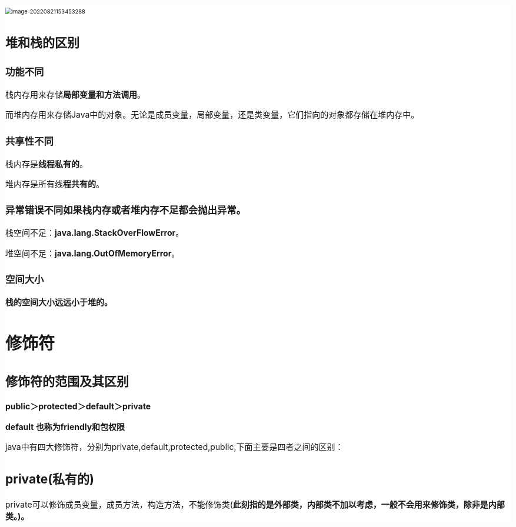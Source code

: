<img src="java面试.assets/image-20220821153453288-16610672981568.png" alt="image-20220821153453288" style="zoom:67%;" />

 

## 堆和栈的区别

### **功能不同**

 栈内存用来存储**局部变量和方法调用**。

 而堆内存用来存储Java中的对象。无论是成员变量，局部变量，还是类变量，它们指向的对象都存储在堆内存中。



###  **共享性不同**

栈内存是**线程私有的**。

 堆内存是所有线**程共有的**。



### **异常错误不同如果栈内存或者堆内存不足都会抛出异常。**

栈空间不足：**java.lang.StackOverFlowError**。

 堆空间不足：**java.lang.OutOfMemoryError**。



###  **空间大小**

**栈的空间大小远远小于堆的。**

 

 

 

 

# 修饰符

## **修饰符的范围及其区别**

**public＞protected＞default＞private**

**default 也称为friendly和包权限**



java中有四大修饰符，分别为private,default,protected,public,下面主要是四者之间的区别：





## **private(私有的)**

private可以修饰成员变量，成员方法，构造方法，不能修饰类(**此刻指的是外部类，内部类不加以考虑，**一般不会用来修饰类，除非是内部类。**)。**
